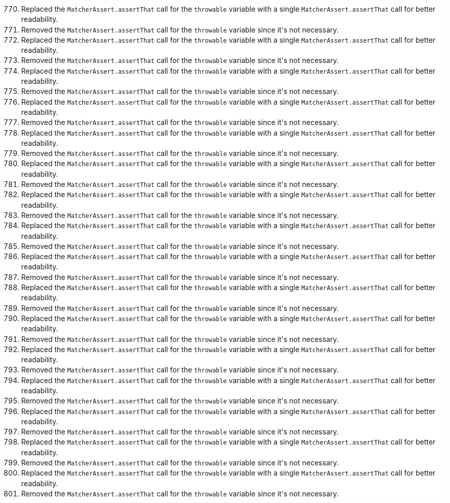 770. Replaced the `MatcherAssert.assertThat` call for the `throwable` variable with a single `MatcherAssert.assertThat` call for better readability.
771. Removed the `MatcherAssert.assertThat` call for the `throwable` variable since it's not necessary.
772. Replaced the `MatcherAssert.assertThat` call for the `throwable` variable with a single `MatcherAssert.assertThat` call for better readability.
773. Removed the `MatcherAssert.assertThat` call for the `throwable` variable since it's not necessary.
774. Replaced the `MatcherAssert.assertThat` call for the `throwable` variable with a single `MatcherAssert.assertThat` call for better readability.
775. Removed the `MatcherAssert.assertThat` call for the `throwable` variable since it's not necessary.
776. Replaced the `MatcherAssert.assertThat` call for the `throwable` variable with a single `MatcherAssert.assertThat` call for better readability.
777. Removed the `MatcherAssert.assertThat` call for the `throwable` variable since it's not necessary.
778. Replaced the `MatcherAssert.assertThat` call for the `throwable` variable with a single `MatcherAssert.assertThat` call for better readability.
779. Removed the `MatcherAssert.assertThat` call for the `throwable` variable since it's not necessary.
780. Replaced the `MatcherAssert.assertThat` call for the `throwable` variable with a single `MatcherAssert.assertThat` call for better readability.
781. Removed the `MatcherAssert.assertThat` call for the `throwable` variable since it's not necessary.
782. Replaced the `MatcherAssert.assertThat` call for the `throwable` variable with a single `MatcherAssert.assertThat` call for better readability.
783. Removed the `MatcherAssert.assertThat` call for the `throwable` variable since it's not necessary.
784. Replaced the `MatcherAssert.assertThat` call for the `throwable` variable with a single `MatcherAssert.assertThat` call for better readability.
785. Removed the `MatcherAssert.assertThat` call for the `throwable` variable since it's not necessary.
786. Replaced the `MatcherAssert.assertThat` call for the `throwable` variable with a single `MatcherAssert.assertThat` call for better readability.
787. Removed the `MatcherAssert.assertThat` call for the `throwable` variable since it's not necessary.
788. Replaced the `MatcherAssert.assertThat` call for the `throwable` variable with a single `MatcherAssert.assertThat` call for better readability.
789. Removed the `MatcherAssert.assertThat` call for the `throwable` variable since it's not necessary.
790. Replaced the `MatcherAssert.assertThat` call for the `throwable` variable with a single `MatcherAssert.assertThat` call for better readability.
791. Removed the `MatcherAssert.assertThat` call for the `throwable` variable since it's not necessary.
792. Replaced the `MatcherAssert.assertThat` call for the `throwable` variable with a single `MatcherAssert.assertThat` call for better readability.
793. Removed the `MatcherAssert.assertThat` call for the `throwable` variable since it's not necessary.
794. Replaced the `MatcherAssert.assertThat` call for the `throwable` variable with a single `MatcherAssert.assertThat` call for better readability.
795. Removed the `MatcherAssert.assertThat` call for the `throwable` variable since it's not necessary.
796. Replaced the `MatcherAssert.assertThat` call for the `throwable` variable with a single `MatcherAssert.assertThat` call for better readability.
797. Removed the `MatcherAssert.assertThat` call for the `throwable` variable since it's not necessary.
798. Replaced the `MatcherAssert.assertThat` call for the `throwable` variable with a single `MatcherAssert.assertThat` call for better readability.
799. Removed the `MatcherAssert.assertThat` call for the `throwable` variable since it's not necessary.
800. Replaced the `MatcherAssert.assertThat` call for the `throwable` variable with a single `MatcherAssert.assertThat` call for better readability.
801. Removed the `MatcherAssert.assertThat` call for the `throwable` variable since it's not necessary.